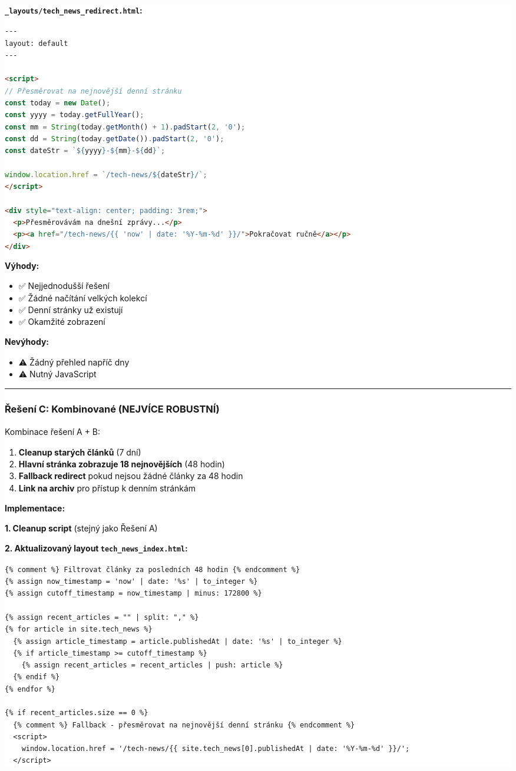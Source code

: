 **`_layouts/tech_news_redirect.html`:**
```html
---
layout: default
---

<script>
// Přesměrovat na nejnovější denní stránku
const today = new Date();
const yyyy = today.getFullYear();
const mm = String(today.getMonth() + 1).padStart(2, '0');
const dd = String(today.getDate()).padStart(2, '0');
const dateStr = `${yyyy}-${mm}-${dd}`;

window.location.href = `/tech-news/${dateStr}/`;
</script>

<div style="text-align: center; padding: 3rem;">
  <p>Přesměrovávám na dnešní zprávy...</p>
  <p><a href="/tech-news/{{ 'now' | date: '%Y-%m-%d' }}/">Pokračovat ručně</a></p>
</div>
```

**Výhody:**
- ✅ Nejjednodušší řešení
- ✅ Žádné načítání velkých kolekcí
- ✅ Denní stránky už existují
- ✅ Okamžité zobrazení

**Nevýhody:**
- ⚠️ Žádný přehled napříč dny
- ⚠️ Nutný JavaScript

---

### Řešení C: Kombinované (NEJVÍCE ROBUSTNÍ)

Kombinace řešení A + B:

1. **Cleanup starých článků** (7 dní)
2. **Hlavní stránka zobrazuje 18 nejnovějších** (48 hodin)
3. **Fallback redirect** pokud nejsou žádné články za 48 hodin
4. **Link na archiv** pro přístup k denním stránkám

**Implementace:**

**1. Cleanup script** (stejný jako Řešení A)

**2. Aktualizovaný layout `tech_news_index.html`:**
```liquid
{% comment %} Filtrovat články za posledních 48 hodin {% endcomment %}
{% assign now_timestamp = 'now' | date: '%s' | to_integer %}
{% assign cutoff_timestamp = now_timestamp | minus: 172800 %}

{% assign recent_articles = "" | split: "," %}
{% for article in site.tech_news %}
  {% assign article_timestamp = article.publishedAt | date: '%s' | to_integer %}
  {% if article_timestamp >= cutoff_timestamp %}
    {% assign recent_articles = recent_articles | push: article %}
  {% endif %}
{% endfor %}

{% if recent_articles.size == 0 %}
  {% comment %} Fallback - přesměrovat na nejnovější denní stránku {% endcomment %}
  <script>
    window.location.href = '/tech-news/{{ site.tech_news[0].publishedAt | date: '%Y-%m-%d' }}/';
  </script>
```